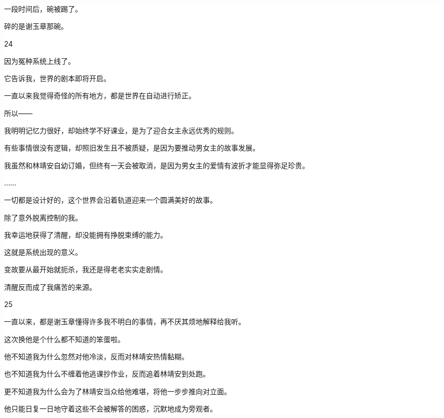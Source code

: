 
一段时间后，碗被踢了。


碎的是谢玉章那碗。


24


因为冤种系统上线了。


它告诉我，世界的剧本即将开启。


一直以来我觉得奇怪的所有地方，都是世界在自动进行矫正。


所以——


我明明记忆力很好，却始终学不好课业，是为了迎合女主永远优秀的规则。


有些事情很没有逻辑，却照旧发生且不被质疑，是因为要推动男女主的故事发展。


我虽然和林靖安自幼订婚，但终有一天会被取消，是因为男女主的爱情有波折才能显得弥足珍贵。


……


一切都是设计好的，这个世界会沿着轨道迎来一个圆满美好的故事。


除了意外脱离控制的我。


我幸运地获得了清醒，却没能拥有挣脱束缚的能力。


这就是系统出现的意义。


变故要从最开始就扼杀，我还是得老老实实走剧情。


清醒反而成了我痛苦的来源。


25


一直以来，都是谢玉章懂得许多我不明白的事情，再不厌其烦地解释给我听。


这次换他是个什么都不知道的笨蛋啦。


他不知道我为什么忽然对他冷淡，反而对林靖安热情黏糊。


也不知道我为什么不缠着他逃课抄作业，反而追着林靖安到处跑。


更不知道我为什么会为了林靖安当众给他难堪，将他一步步推向对立面。


他只能日复一日地守着这些不会被解答的困惑，沉默地成为旁观者。

